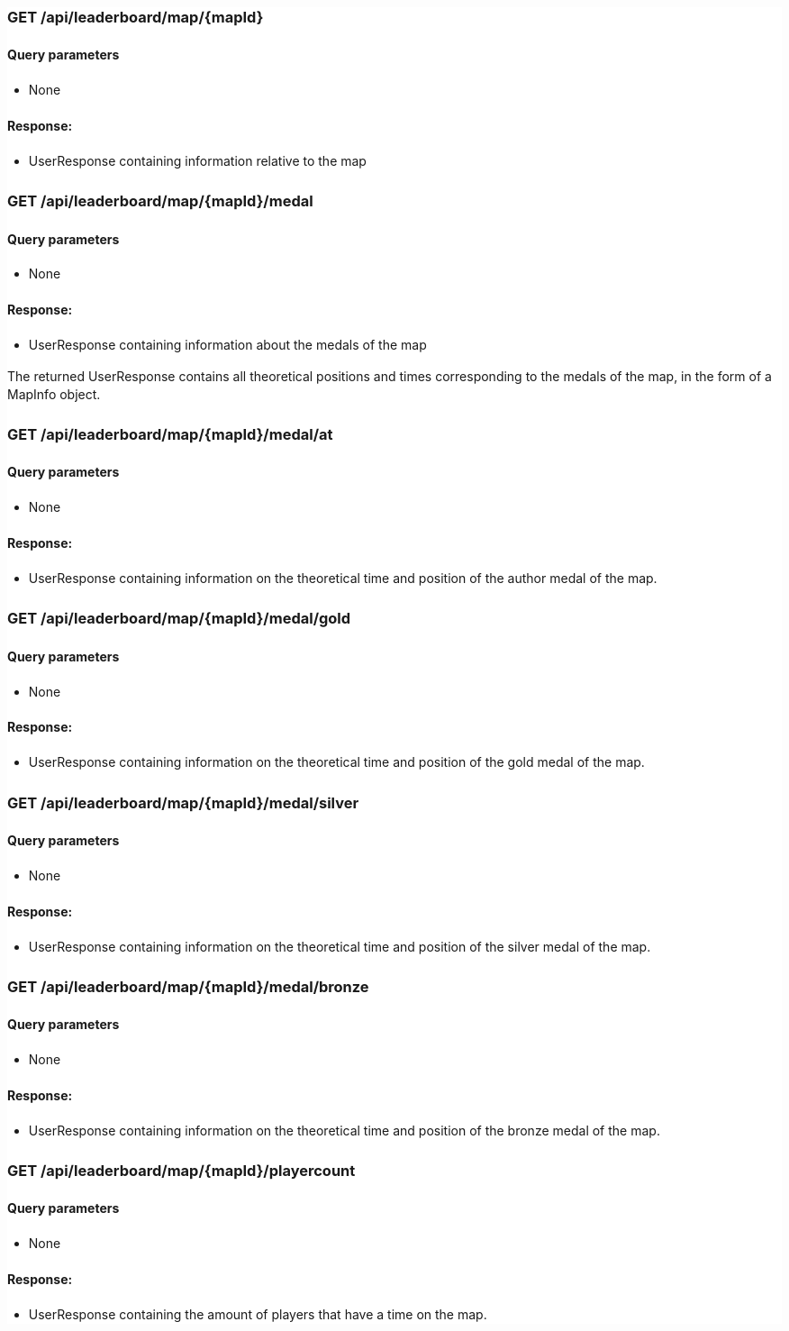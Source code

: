 ### GET /api/leaderboard/map/{mapId}
#### Query parameters
- None
#### Response:
- UserResponse containing information relative to the map

### GET /api/leaderboard/map/{mapId}/medal
#### Query parameters
- None
#### Response:
- UserResponse containing information about the medals of the map

The returned UserResponse contains all theoretical positions and times corresponding to the medals of the map, in the form of a MapInfo object.

### GET /api/leaderboard/map/{mapId}/medal/at
#### Query parameters
- None
#### Response:
- UserResponse containing information on the theoretical time and position of the author medal of the map. 
### GET /api/leaderboard/map/{mapId}/medal/gold
#### Query parameters
- None
#### Response:
- UserResponse containing information on the theoretical time and position of the gold medal of the map.

### GET /api/leaderboard/map/{mapId}/medal/silver
#### Query parameters
- None
#### Response:
- UserResponse containing information on the theoretical time and position of the silver medal of the map.

### GET /api/leaderboard/map/{mapId}/medal/bronze
#### Query parameters
- None
#### Response:
- UserResponse containing information on the theoretical time and position of the bronze medal of the map.

### GET /api/leaderboard/map/{mapId}/playercount
#### Query parameters
- None
#### Response:
- UserResponse containing the amount of players that have a time on the map.
